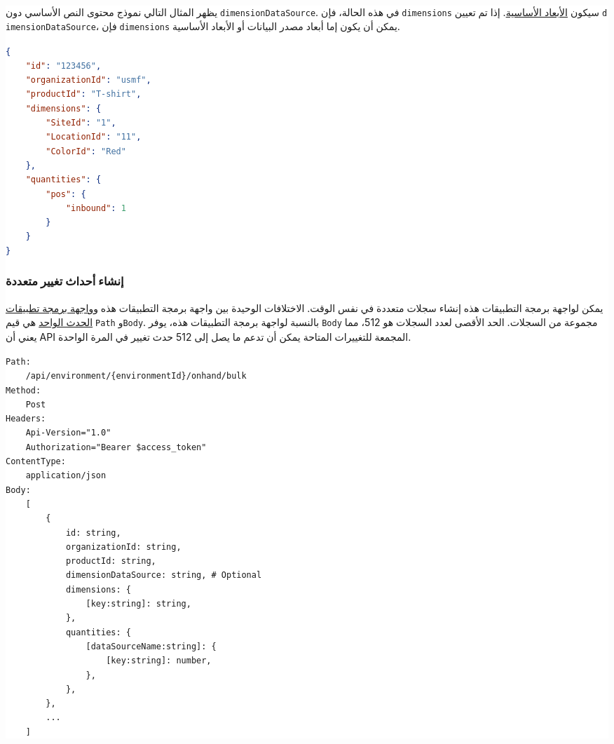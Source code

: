 يظهر المثال التالي نموذج محتوى النص الأساسي دون `dimensionDataSource`. في هذه الحالة، فإن `dimensions` سيكون [الأبعاد الأساسية](inventory-visibility-configuration.md#data-source-configuration-dimension). إذا تم تعيين `dimensionDataSource`، فإن `dimensions` يمكن أن يكون إما أبعاد مصدر البيانات أو الأبعاد الأساسية.

```json
{
    "id": "123456",
    "organizationId": "usmf",
    "productId": "T-shirt",
    "dimensions": {
        "SiteId": "1",
        "LocationId": "11",
        "ColorId": "Red"
    },
    "quantities": {
        "pos": {
            "inbound": 1
        }
    }
}
```

### <a name="create-multiple-change-events"></a><a name="create-multiple-onhand-change-events"></a>إنشاء أحداث تغيير متعددة

يمكن لواجهة برمجة التطبيقات هذه إنشاء سجلات متعددة في نفس الوقت. الاختلافات الوحيدة بين واجهة برمجة التطبيقات هذه و[واجهة برمجة تطبيقات الحدث الواحد](#create-one-onhand-change-event) هي قيم `Path` و`Body`. بالنسبة لواجهة برمجة التطبيقات هذه، يوفر `Body` مجموعة من السجلات. الحد الأقصى لعدد السجلات هو 512، مما يعني أن API المجمعة للتغييرات المتاحة يمكن أن تدعم ما يصل إلى 512 حدث تغيير في المرة الواحدة.

```txt
Path:
    /api/environment/{environmentId}/onhand/bulk
Method:
    Post
Headers:
    Api-Version="1.0"
    Authorization="Bearer $access_token"
ContentType:
    application/json
Body:
    [
        {
            id: string,
            organizationId: string,
            productId: string,
            dimensionDataSource: string, # Optional
            dimensions: {
                [key:string]: string,
            },
            quantities: {
                [dataSourceName:string]: {
                    [key:string]: number,
                },
            },
        },
        ...
    ]
```
